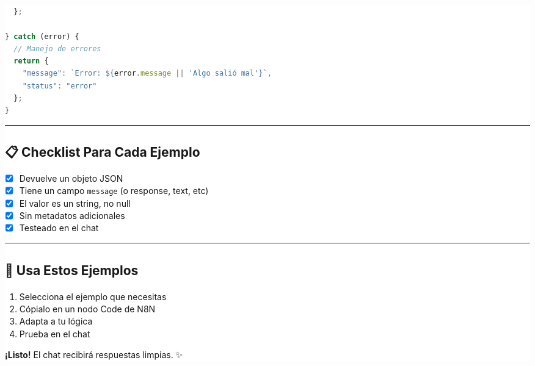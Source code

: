 ```javascript
  };

} catch (error) {
  // Manejo de errores
  return {
    "message": `Error: ${error.message || 'Algo salió mal'}`,
    "status": "error"
  };
}
```

---

## 📋 Checklist Para Cada Ejemplo

- [x] Devuelve un objeto JSON
- [x] Tiene un campo `message` (o response, text, etc)
- [x] El valor es un string, no null
- [x] Sin metadatos adicionales
- [x] Testeado en el chat

---

## 🚀 Usa Estos Ejemplos

1. Selecciona el ejemplo que necesitas
2. Cópialo en un nodo Code de N8N
3. Adapta a tu lógica
4. Prueba en el chat

**¡Listo!** El chat recibirá respuestas limpias. ✨
